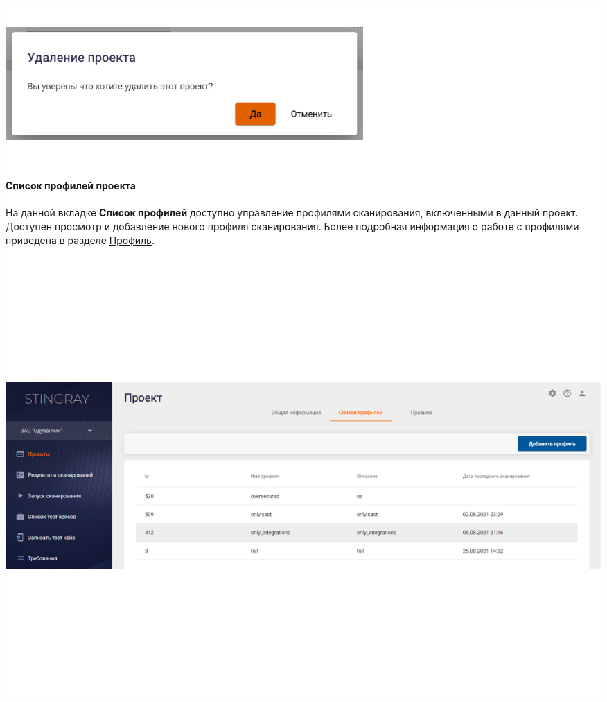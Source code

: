 <img height="225" src="/img/image35.png" style="cursor: nwse-resize;" width="60%" />

#### Список профилей проекта
На данной вкладке **Список профилей** доступно управление профилями сканирования, включенными в данный проект. Доступен просмотр и добавление нового профиля сканирования. Более подробная информация о работе с профилями приведена в разделе [Профиль](Profile.md).

<img height="627" src="/img/image36.png" width="100%" />
